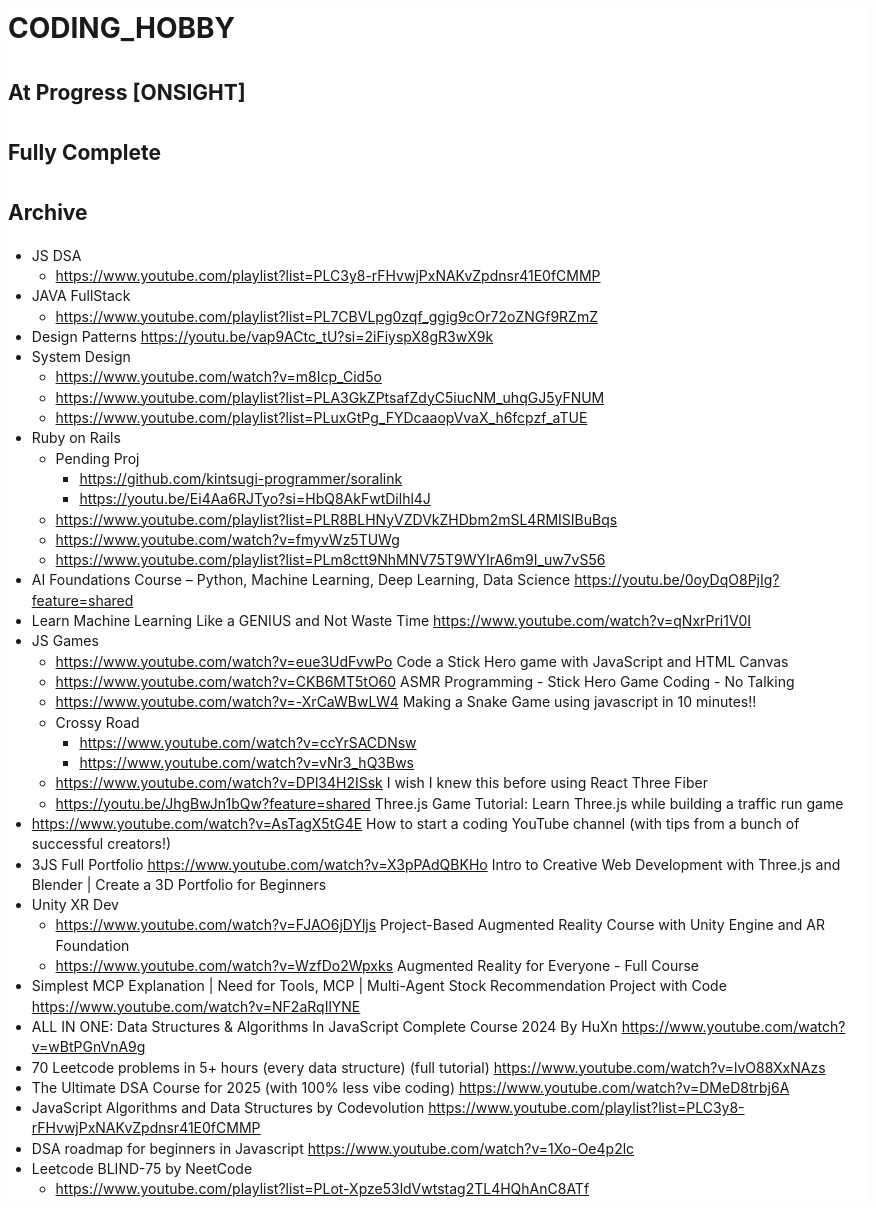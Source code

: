 # CODING_HOBBY

## At Progress [ONSIGHT]

## Fully Complete

## Archive
- JS DSA
  - https://www.youtube.com/playlist?list=PLC3y8-rFHvwjPxNAKvZpdnsr41E0fCMMP
- JAVA FullStack
  - https://www.youtube.com/playlist?list=PL7CBVLpg0zqf_ggig9cOr72oZNGf9RZmZ
- Design Patterns https://youtu.be/vap9ACtc_tU?si=2iFiyspX8gR3wX9k
- System Design
  - https://www.youtube.com/watch?v=m8Icp_Cid5o
  - https://www.youtube.com/playlist?list=PLA3GkZPtsafZdyC5iucNM_uhqGJ5yFNUM
  - https://www.youtube.com/playlist?list=PLuxGtPg_FYDcaaopVvaX_h6fcpzf_aTUE
- Ruby on Rails
  - Pending Proj
    - https://github.com/kintsugi-programmer/soralink
    - https://youtu.be/Ei4Aa6RJTyo?si=HbQ8AkFwtDilhl4J 
  - https://www.youtube.com/playlist?list=PLR8BLHNyVZDVkZHDbm2mSL4RMISIBuBqs
  - https://www.youtube.com/watch?v=fmyvWz5TUWg
  - https://www.youtube.com/playlist?list=PLm8ctt9NhMNV75T9WYIrA6m9I_uw7vS56
- AI Foundations Course – Python, Machine Learning, Deep Learning, Data Science https://youtu.be/0oyDqO8PjIg?feature=shared
- Learn Machine Learning Like a GENIUS and Not Waste Time https://www.youtube.com/watch?v=qNxrPri1V0I
- JS Games
  - https://www.youtube.com/watch?v=eue3UdFvwPo Code a Stick Hero game with JavaScript and HTML Canvas
  - https://www.youtube.com/watch?v=CKB6MT5tO60 ASMR Programming - Stick Hero Game Coding - No Talking
  - https://www.youtube.com/watch?v=-XrCaWBwLW4 Making a Snake Game using javascript in 10 minutes!!
  - Crossy Road
    - https://www.youtube.com/watch?v=ccYrSACDNsw
    - https://www.youtube.com/watch?v=vNr3_hQ3Bws
  - https://www.youtube.com/watch?v=DPl34H2ISsk I wish I knew this before using React Three Fiber
  - https://youtu.be/JhgBwJn1bQw?feature=shared Three.js Game Tutorial: Learn Three.js while building a traffic run game
- https://www.youtube.com/watch?v=AsTagX5tG4E How to start a coding YouTube channel (with tips from a bunch of successful creators!)
- 3JS Full Portfolio https://www.youtube.com/watch?v=X3pPAdQBKHo Intro to Creative Web Development with Three.js and Blender | Create a 3D Portfolio for Beginners
- Unity XR Dev
  - https://www.youtube.com/watch?v=FJAO6jDYljs Project-Based Augmented Reality Course with Unity Engine and AR Foundation
  - https://www.youtube.com/watch?v=WzfDo2Wpxks Augmented Reality for Everyone - Full Course
- Simplest MCP Explanation | Need for Tools, MCP | Multi-Agent Stock Recommendation Project with Code https://www.youtube.com/watch?v=NF2aRqIlYNE
- ALL IN ONE: Data Structures & Algorithms In JavaScript Complete Course 2024 By HuXn https://www.youtube.com/watch?v=wBtPGnVnA9g
- 70 Leetcode problems in 5+ hours (every data structure) (full tutorial) https://www.youtube.com/watch?v=lvO88XxNAzs
- The Ultimate DSA Course for 2025 (with 100% less vibe coding) https://www.youtube.com/watch?v=DMeD8trbj6A
- JavaScript Algorithms and Data Structures
by Codevolution https://www.youtube.com/playlist?list=PLC3y8-rFHvwjPxNAKvZpdnsr41E0fCMMP
- DSA roadmap for beginners in Javascript https://www.youtube.com/watch?v=1Xo-Oe4p2lc
- Leetcode BLIND-75 by NeetCode 
  - https://www.youtube.com/playlist?list=PLot-Xpze53ldVwtstag2TL4HQhAnC8ATf
